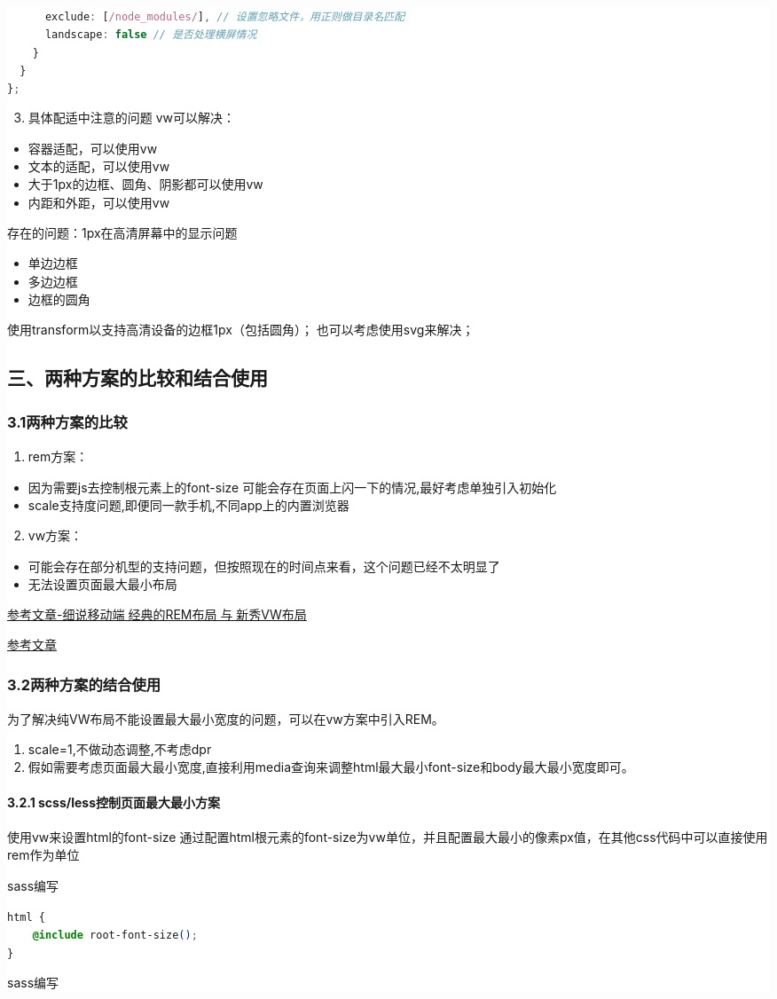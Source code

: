 ```javascript
      exclude: [/node_modules/], // 设置忽略文件，用正则做目录名匹配
      landscape: false // 是否处理横屏情况
    }
  }
};
```
3. 具体配适中注意的问题
vw可以解决：
* 容器适配，可以使用vw
* 文本的适配，可以使用vw
* 大于1px的边框、圆角、阴影都可以使用vw
* 内距和外距，可以使用vw

存在的问题：1px在高清屏幕中的显示问题
* 单边边框
* 多边边框
* 边框的圆角

使用transform以支持高清设备的边框1px（包括圆角）；
也可以考虑使用svg来解决；     




## 三、两种方案的比较和结合使用
### 3.1两种方案的比较
1. rem方案：
+ 因为需要js去控制根元素上的font-size 可能会存在页面上闪一下的情况,最好考虑单独引入初始化
+ scale支持度问题,即便同一款手机,不同app上的内置浏览器

2. vw方案：
+ 可能会存在部分机型的支持问题，但按照现在的时间点来看，这个问题已经不太明显了
+ 无法设置页面最大最小布局

[参考文章-细说移动端 经典的REM布局 与 新秀VW布局](https://www.cnblogs.com/imwtr/p/9648233.html#s4-1)

[参考文章]( https://www.w3cplus.com/css/vw-for-layout.html)

### 3.2两种方案的结合使用

为了解决纯VW布局不能设置最大最小宽度的问题，可以在vw方案中引入REM。
1. scale=1,不做动态调整,不考虑dpr
2. 假如需要考虑页面最大最小宽度,直接利用media查询来调整html最大最小font-size和body最大最小宽度即可。

#### 3.2.1 scss/less控制页面最大最小方案
使用vw来设置html的font-size
通过配置html根元素的font-size为vw单位，并且配置最大最小的像素px值，在其他css代码中可以直接使用rem作为单位

sass编写
```css
html {
    @include root-font-size();
}

```
sass编写
